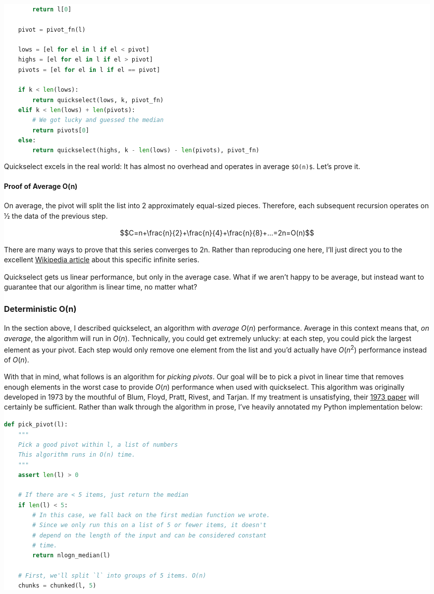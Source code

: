 ```python
        return l[0]

    pivot = pivot_fn(l)

    lows = [el for el in l if el < pivot]
    highs = [el for el in l if el > pivot]
    pivots = [el for el in l if el == pivot]

    if k < len(lows):
        return quickselect(lows, k, pivot_fn)
    elif k < len(lows) + len(pivots):
        # We got lucky and guessed the median
        return pivots[0]
    else:
        return quickselect(highs, k - len(lows) - len(pivots), pivot_fn)
```

Quickselect excels in the real world: It has almost no overhead and operates in average `$O(n)$`. Let’s prove it.

#### Proof of Average O(n)

On average, the pivot will split the list into 2 approximately equal-sized pieces. Therefore, each subsequent recursion operates on 1⁄2 the data of the previous step.

$$C=n+\frac{n}{2}+\frac{n}{4}+\frac{n}{8}+…=2n=O(n)$$

There are many ways to prove that this series converges to 2n. Rather than reproducing one here, I’ll just direct you to the excellent [Wikipedia article](https://en.wikipedia.org/wiki/1/2_%2B_1/4_%2B_1/8_%2B_1/16_%2B_%E2%8B%AF) about this specific infinite series.

Quickselect gets us linear performance, but only in the average case. What if we aren’t happy to be average, but instead want to guarantee that our algorithm is linear time, no matter what?

### Deterministic O(n)

In the section above, I described quickselect, an algorithm with _average_ $O(n)$ performance. Average in this context means that, _on average_, the algorithm will run in $O(n)$. Technically, you could get extremely unlucky: at each step, you could pick the largest element as your pivot. Each step would only remove one element from the list and you’d actually have $O(n^2)$ performance instead of $O(n)$.

With that in mind, what follows is an algorithm for _picking pivots_. Our goal will be to pick a pivot in linear time that removes enough elements in the worst case to provide $O(n)$ performance when used with quickselect. This algorithm was originally developed in 1973 by the mouthful of Blum, Floyd, Pratt, Rivest, and Tarjan. If my treatment is unsatisfying, their [1973 paper](http://people.csail.mit.edu/rivest/pubs/BFPRT73.pdf) will certainly be sufficient. Rather than walk through the algorithm in prose, I’ve heavily annotated my Python implementation below:

```python
def pick_pivot(l):
    """
    Pick a good pivot within l, a list of numbers
    This algorithm runs in O(n) time.
    """
    assert len(l) > 0

    # If there are < 5 items, just return the median
    if len(l) < 5:
        # In this case, we fall back on the first median function we wrote.
        # Since we only run this on a list of 5 or fewer items, it doesn't
        # depend on the length of the input and can be considered constant
        # time.
        return nlogn_median(l)

    # First, we'll split `l` into groups of 5 items. O(n)
    chunks = chunked(l, 5)
```